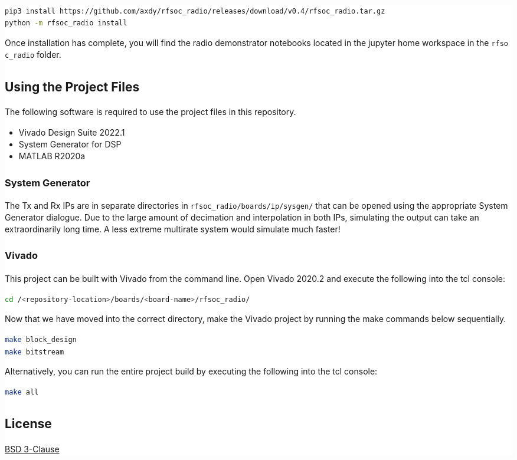 ```sh
pip3 install https://github.com/axdy/rfsoc_radio/releases/download/v0.4/rfsoc_radio.tar.gz
python -m rfsoc_radio install
```

Once installation has complete, you will find the radio demonstrator notebooks located in the jupyter home workspace in the `rfsoc_radio` folder.

## Using the Project Files
The following software is required to use the project files in this repository.
- Vivado Design Suite 2022.1
- System Generator for DSP
- MATLAB R2020a

### System Generator
The Tx and Rx IPs are in separate directories in `rfsoc_radio/boards/ip/sysgen/` that can be opened using the appropriate System Generator dialogue. Due to the large amount of decimation and interpolation in both IPs, simulating the output can take an extraordinarily long time. A less extreme multirate system would simulate much faster! 

### Vivado
This project can be built with Vivado from the command line. Open Vivado 2020.2 and execute the following into the tcl console:

```sh
cd /<repository-location>/boards/<board-name>/rfsoc_radio/
```

Now that we have moved into the correct directory, make the Vivado project by running the make commands below sequentially.

```sh
make block_design
make bitstream
```

Alternatively, you can run the entire project build by executing the following into the tcl console:
```sh
make all
```

## License 
[BSD 3-Clause](../../blob/master/LICENSE)
